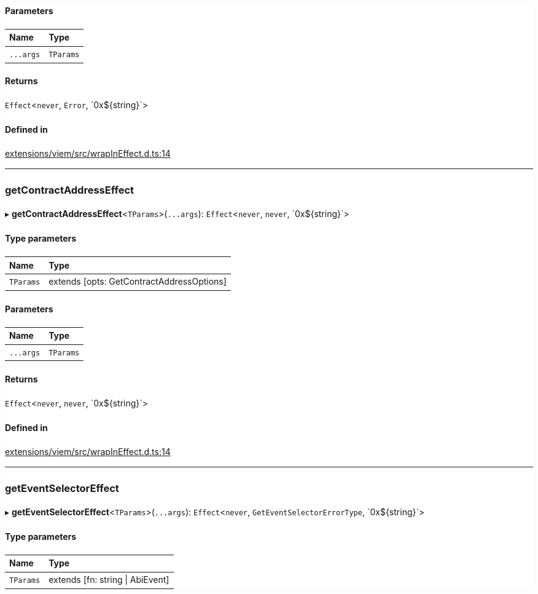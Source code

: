 #### Parameters

| Name | Type |
| :------ | :------ |
| `...args` | `TParams` |

#### Returns

`Effect`\<`never`, `Error`, \`0x$\{string}\`\>

#### Defined in

[extensions/viem/src/wrapInEffect.d.ts:14](https://github.com/evmts/evmts-monorepo/blob/main/extensions/viem/src/wrapInEffect.d.ts#L14)

___

### getContractAddressEffect

▸ **getContractAddressEffect**\<`TParams`\>(`...args`): `Effect`\<`never`, `never`, \`0x$\{string}\`\>

#### Type parameters

| Name | Type |
| :------ | :------ |
| `TParams` | extends [opts: GetContractAddressOptions] |

#### Parameters

| Name | Type |
| :------ | :------ |
| `...args` | `TParams` |

#### Returns

`Effect`\<`never`, `never`, \`0x$\{string}\`\>

#### Defined in

[extensions/viem/src/wrapInEffect.d.ts:14](https://github.com/evmts/evmts-monorepo/blob/main/extensions/viem/src/wrapInEffect.d.ts#L14)

___

### getEventSelectorEffect

▸ **getEventSelectorEffect**\<`TParams`\>(`...args`): `Effect`\<`never`, `GetEventSelectorErrorType`, \`0x$\{string}\`\>

#### Type parameters

| Name | Type |
| :------ | :------ |
| `TParams` | extends [fn: string \| AbiEvent] |
